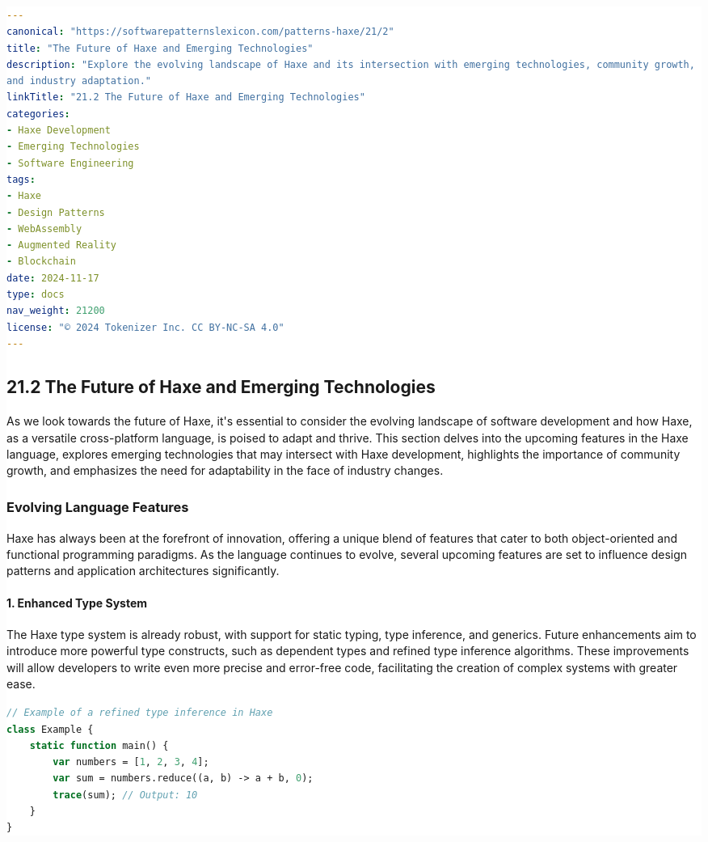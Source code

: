 ```yaml
---
canonical: "https://softwarepatternslexicon.com/patterns-haxe/21/2"
title: "The Future of Haxe and Emerging Technologies"
description: "Explore the evolving landscape of Haxe and its intersection with emerging technologies, community growth, and industry adaptation."
linkTitle: "21.2 The Future of Haxe and Emerging Technologies"
categories:
- Haxe Development
- Emerging Technologies
- Software Engineering
tags:
- Haxe
- Design Patterns
- WebAssembly
- Augmented Reality
- Blockchain
date: 2024-11-17
type: docs
nav_weight: 21200
license: "© 2024 Tokenizer Inc. CC BY-NC-SA 4.0"
---
```


## 21.2 The Future of Haxe and Emerging Technologies

As we look towards the future of Haxe, it's essential to consider the evolving landscape of software development and how Haxe, as a versatile cross-platform language, is poised to adapt and thrive. This section delves into the upcoming features in the Haxe language, explores emerging technologies that may intersect with Haxe development, highlights the importance of community growth, and emphasizes the need for adaptability in the face of industry changes.

### Evolving Language Features

Haxe has always been at the forefront of innovation, offering a unique blend of features that cater to both object-oriented and functional programming paradigms. As the language continues to evolve, several upcoming features are set to influence design patterns and application architectures significantly.

#### 1. Enhanced Type System

The Haxe type system is already robust, with support for static typing, type inference, and generics. Future enhancements aim to introduce more powerful type constructs, such as dependent types and refined type inference algorithms. These improvements will allow developers to write even more precise and error-free code, facilitating the creation of complex systems with greater ease.

```haxe
// Example of a refined type inference in Haxe
class Example {
    static function main() {
        var numbers = [1, 2, 3, 4];
        var sum = numbers.reduce((a, b) -> a + b, 0);
        trace(sum); // Output: 10
    }
}
```

